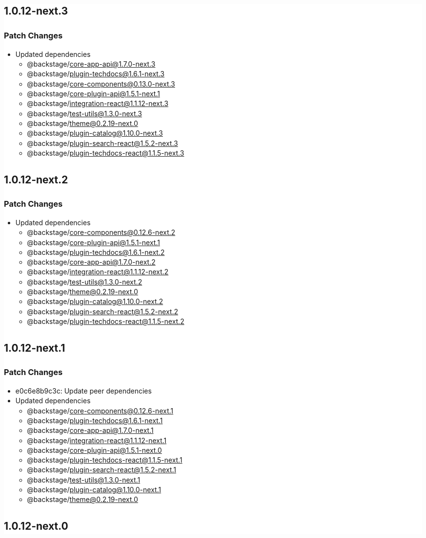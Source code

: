 ## 1.0.12-next.3

### Patch Changes

- Updated dependencies
  - @backstage/core-app-api@1.7.0-next.3
  - @backstage/plugin-techdocs@1.6.1-next.3
  - @backstage/core-components@0.13.0-next.3
  - @backstage/core-plugin-api@1.5.1-next.1
  - @backstage/integration-react@1.1.12-next.3
  - @backstage/test-utils@1.3.0-next.3
  - @backstage/theme@0.2.19-next.0
  - @backstage/plugin-catalog@1.10.0-next.3
  - @backstage/plugin-search-react@1.5.2-next.3
  - @backstage/plugin-techdocs-react@1.1.5-next.3

## 1.0.12-next.2

### Patch Changes

- Updated dependencies
  - @backstage/core-components@0.12.6-next.2
  - @backstage/core-plugin-api@1.5.1-next.1
  - @backstage/plugin-techdocs@1.6.1-next.2
  - @backstage/core-app-api@1.7.0-next.2
  - @backstage/integration-react@1.1.12-next.2
  - @backstage/test-utils@1.3.0-next.2
  - @backstage/theme@0.2.19-next.0
  - @backstage/plugin-catalog@1.10.0-next.2
  - @backstage/plugin-search-react@1.5.2-next.2
  - @backstage/plugin-techdocs-react@1.1.5-next.2

## 1.0.12-next.1

### Patch Changes

- e0c6e8b9c3c: Update peer dependencies
- Updated dependencies
  - @backstage/core-components@0.12.6-next.1
  - @backstage/plugin-techdocs@1.6.1-next.1
  - @backstage/core-app-api@1.7.0-next.1
  - @backstage/integration-react@1.1.12-next.1
  - @backstage/core-plugin-api@1.5.1-next.0
  - @backstage/plugin-techdocs-react@1.1.5-next.1
  - @backstage/plugin-search-react@1.5.2-next.1
  - @backstage/test-utils@1.3.0-next.1
  - @backstage/plugin-catalog@1.10.0-next.1
  - @backstage/theme@0.2.19-next.0

## 1.0.12-next.0
